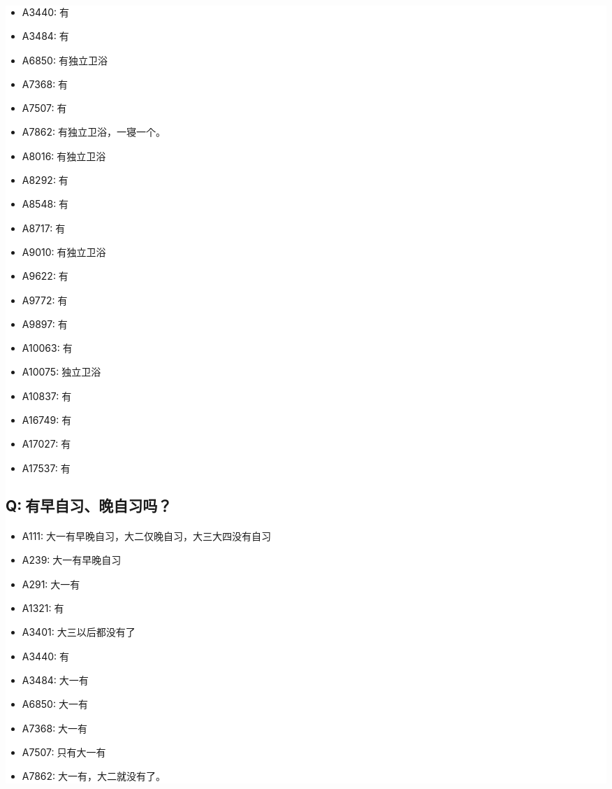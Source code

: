 - A3440: 有

- A3484: 有

- A6850: 有独立卫浴

- A7368: 有

- A7507: 有

- A7862: 有独立卫浴，一寝一个。

- A8016: 有独立卫浴

- A8292: 有

- A8548: 有

- A8717: 有

- A9010: 有独立卫浴

- A9622: 有

- A9772: 有

- A9897: 有

- A10063: 有

- A10075: 独立卫浴

- A10837: 有

- A16749: 有

- A17027: 有

- A17537: 有

## Q: 有早自习、晚自习吗？

- A111: 大一有早晚自习，大二仅晚自习，大三大四没有自习

- A239: 大一有早晚自习

- A291: 大一有

- A1321: 有

- A3401: 大三以后都没有了

- A3440: 有

- A3484: 大一有

- A6850: 大一有

- A7368: 大一有

- A7507: 只有大一有

- A7862: 大一有，大二就没有了。
